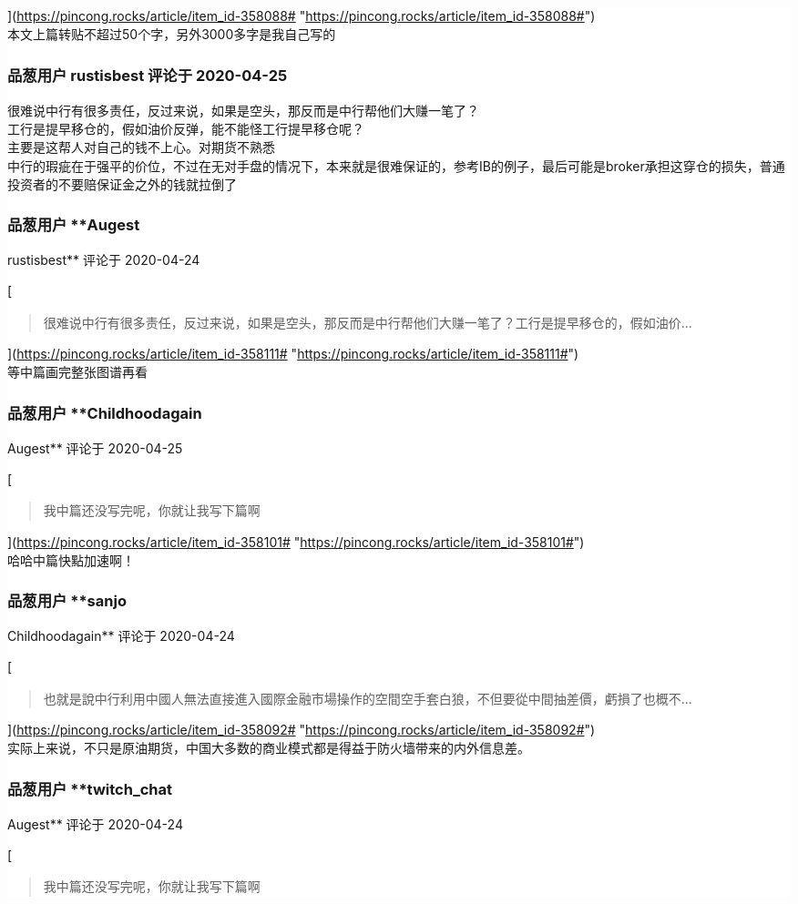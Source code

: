 ](https://pincong.rocks/article/item_id-358088# "https://pincong.rocks/article/item_id-358088#")  
本文上篇转贴不超过50个字，另外3000多字是我自己写的
        


            
### 品葱用户 **rustisbest** 评论于 2020-04-25
        
很难说中行有很多责任，反过来说，如果是空头，那反而是中行帮他们大赚一笔了？  
工行是提早移仓的，假如油价反弹，能不能怪工行提早移仓呢？  
主要是这帮人对自己的钱不上心。对期货不熟悉  
中行的瑕疵在于强平的价位，不过在无对手盘的情况下，本来就是很难保证的，参考IB的例子，最后可能是broker承担这穿仓的损失，普通投资者的不要赔保证金之外的钱就拉倒了
        


            
### 品葱用户 **Augest 
rustisbest** 评论于 2020-04-24
        
[

> 很难说中行有很多责任，反过来说，如果是空头，那反而是中行帮他们大赚一笔了？工行是提早移仓的，假如油价...

](https://pincong.rocks/article/item_id-358111# "https://pincong.rocks/article/item_id-358111#")  
等中篇画完整张图谱再看
        


            
### 品葱用户 **Childhoodagain 
Augest** 评论于 2020-04-25
        
[

> 我中篇还没写完呢，你就让我写下篇啊

](https://pincong.rocks/article/item_id-358101# "https://pincong.rocks/article/item_id-358101#")  
哈哈中篇快點加速啊！
        


            
### 品葱用户 **sanjo 
Childhoodagain** 评论于 2020-04-24
        
[

> 也就是說中行利用中國人無法直接進入國際金融市場操作的空間空手套白狼，不但要從中間抽差價，虧損了也概不...

](https://pincong.rocks/article/item_id-358092# "https://pincong.rocks/article/item_id-358092#")  
实际上来说，不只是原油期货，中国大多数的商业模式都是得益于防火墙带来的内外信息差。
        


            
### 品葱用户 **twitch_chat 
Augest** 评论于 2020-04-24
        
[

> 我中篇还没写完呢，你就让我写下篇啊
